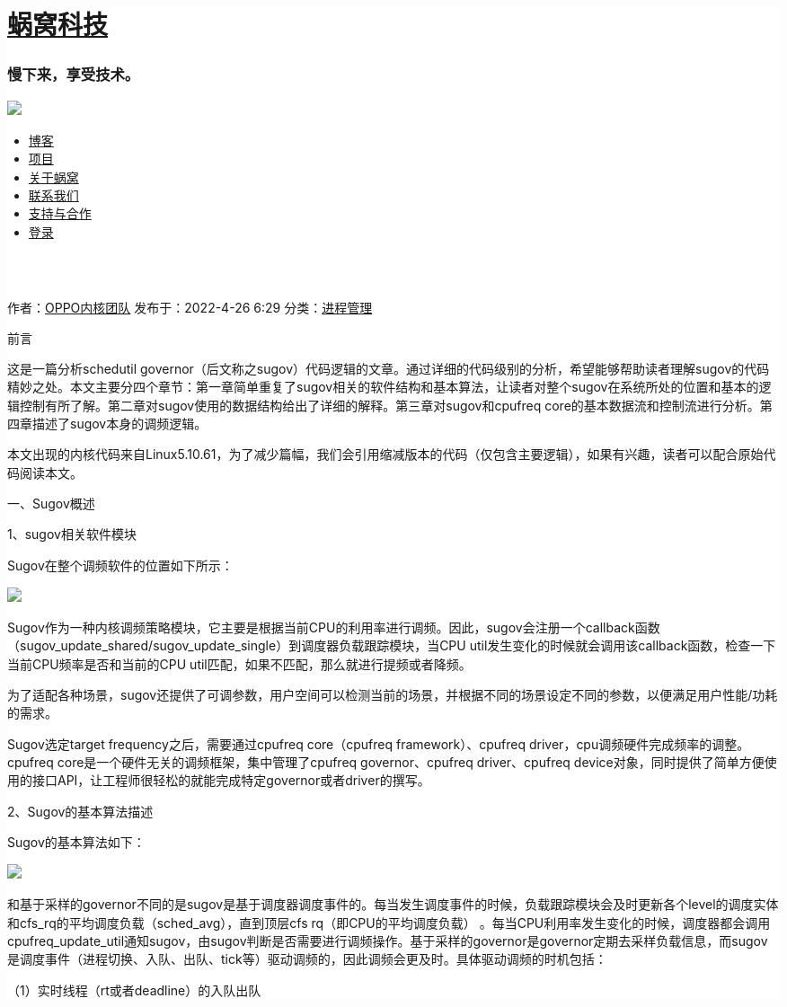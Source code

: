 # [蜗窝科技](http://www.wowotech.net/)

### 慢下来，享受技术。

[![](http://www.wowotech.net/content/uploadfile/201401/top-1389777175.jpg)](http://www.wowotech.net/)

- [博客](http://www.wowotech.net/)
- [项目](http://www.wowotech.net/sort/project)
- [关于蜗窝](http://www.wowotech.net/about.html)
- [联系我们](http://www.wowotech.net/contact_us.html)
- [支持与合作](http://www.wowotech.net/support_us.html)
- [登录](http://www.wowotech.net/admin)

﻿

## 

作者：[OPPO内核团队](http://www.wowotech.net/author/538) 发布于：2022-4-26 6:29 分类：[进程管理](http://www.wowotech.net/sort/process_management)

前言

这是一篇分析schedutil governor（后文称之sugov）代码逻辑的文章。通过详细的代码级别的分析，希望能够帮助读者理解sugov的代码精妙之处。本文主要分四个章节：第一章简单重复了sugov相关的软件结构和基本算法，让读者对整个sugov在系统所处的位置和基本的逻辑控制有所了解。第二章对sugov使用的数据结构给出了详细的解释。第三章对sugov和cpufreq core的基本数据流和控制流进行分析。第四章描述了sugov本身的调频逻辑。

本文出现的内核代码来自Linux5.10.61，为了减少篇幅，我们会引用缩减版本的代码（仅包含主要逻辑），如果有兴趣，读者可以配合原始代码阅读本文。

一、Sugov概述

1、sugov相关软件模块

Sugov在整个调频软件的位置如下所示：

![](http://www.wowotech.net/content/uploadfile/202204/64be1650926074.png)

Sugov作为一种内核调频策略模块，它主要是根据当前CPU的利用率进行调频。因此，sugov会注册一个callback函数（sugov_update_shared/sugov_update_single）到调度器负载跟踪模块，当CPU util发生变化的时候就会调用该callback函数，检查一下当前CPU频率是否和当前的CPU util匹配，如果不匹配，那么就进行提频或者降频。

为了适配各种场景，sugov还提供了可调参数，用户空间可以检测当前的场景，并根据不同的场景设定不同的参数，以便满足用户性能/功耗的需求。

Sugov选定target frequency之后，需要通过cpufreq core（cpufreq framework）、cpufreq driver，cpu调频硬件完成频率的调整。cpufreq core是一个硬件无关的调频框架，集中管理了cpufreq governor、cpufreq driver、cpufreq device对象，同时提供了简单方便使用的接口API，让工程师很轻松的就能完成特定governor或者driver的撰写。

2、Sugov的基本算法描述

Sugov的基本算法如下：

![](http://www.wowotech.net/content/uploadfile/202204/0ff01650926152.png)

和基于采样的governor不同的是sugov是基于调度器调度事件的。每当发生调度事件的时候，负载跟踪模块会及时更新各个level的调度实体和cfs_rq的平均调度负载（sched_avg），直到顶层cfs rq（即CPU的平均调度负载） 。每当CPU利用率发生变化的时候，调度器都会调用cpufreq_update_util通知sugov，由sugov判断是否需要进行调频操作。基于采样的governor是governor定期去采样负载信息，而sugov是调度事件（进程切换、入队、出队、tick等）驱动调频的，因此调频会更及时。具体驱动调频的时机包括：

（1）实时线程（rt或者deadline）的入队出队
